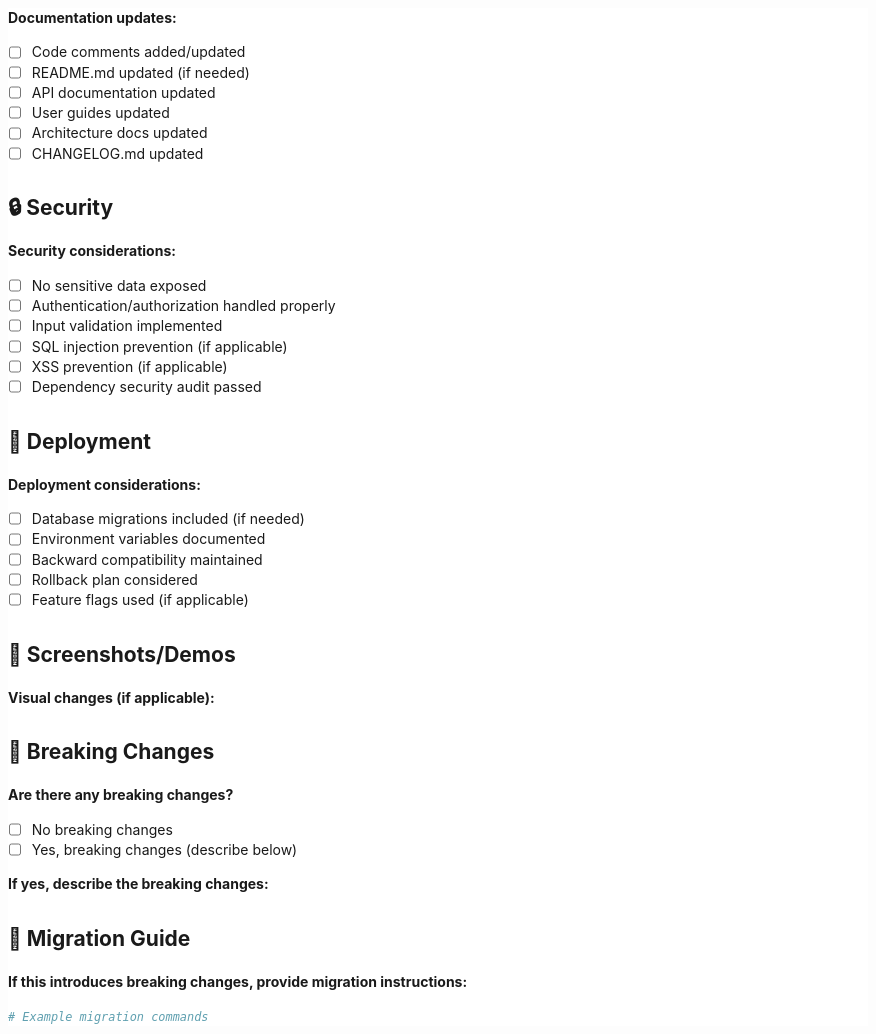 **Documentation updates:**

- [ ] Code comments added/updated
- [ ] README.md updated (if needed)
- [ ] API documentation updated
- [ ] User guides updated
- [ ] Architecture docs updated
- [ ] CHANGELOG.md updated

## 🔒 Security

**Security considerations:**

- [ ] No sensitive data exposed
- [ ] Authentication/authorization handled properly
- [ ] Input validation implemented
- [ ] SQL injection prevention (if applicable)
- [ ] XSS prevention (if applicable)
- [ ] Dependency security audit passed

## 🚀 Deployment

**Deployment considerations:**

- [ ] Database migrations included (if needed)
- [ ] Environment variables documented
- [ ] Backward compatibility maintained
- [ ] Rollback plan considered
- [ ] Feature flags used (if applicable)

## 📸 Screenshots/Demos

**Visual changes (if applicable):**



## 🔄 Breaking Changes

**Are there any breaking changes?**

- [ ] No breaking changes
- [ ] Yes, breaking changes (describe below)

**If yes, describe the breaking changes:**



## 📝 Migration Guide

**If this introduces breaking changes, provide migration instructions:**

```bash
# Example migration commands
```
